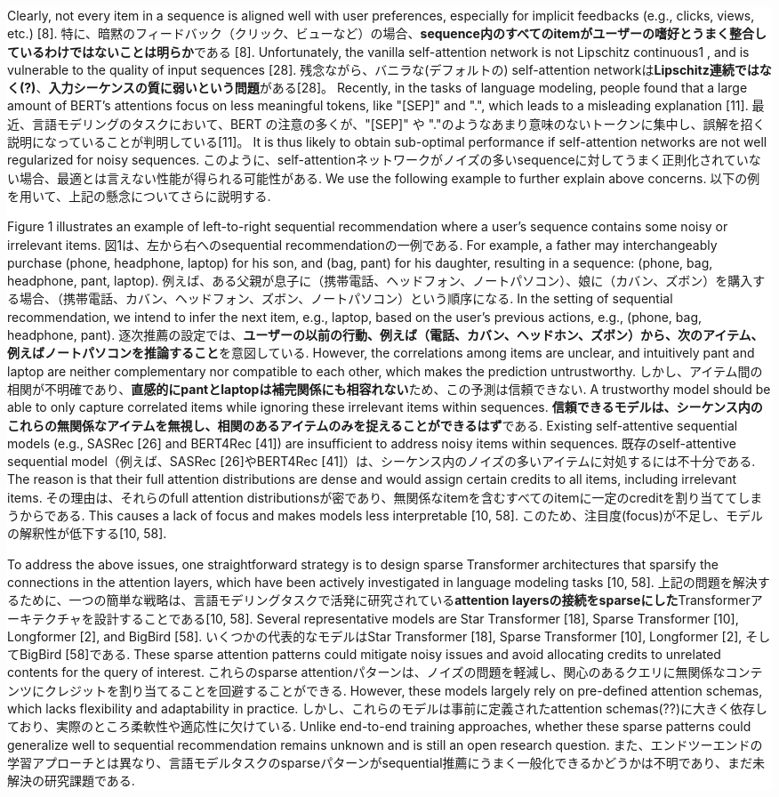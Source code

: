 Clearly, not every item in a sequence is aligned well with user preferences, especially for implicit feedbacks (e.g., clicks, views, etc.) [8].
特に、暗黙のフィードバック（クリック、ビューなど）の場合、**sequence内のすべてのitemがユーザーの嗜好とうまく整合しているわけではないことは明らか**である [8].
Unfortunately, the vanilla self-attention network is not Lipschitz continuous1 , and is vulnerable to the quality of input sequences [28].
残念ながら、バニラな(デフォルトの) self-attention networkは**Lipschitz連続ではなく(?)**、**入力シーケンスの質に弱いという問題**がある[28]。
Recently, in the tasks of language modeling, people found that a large amount of BERT’s attentions focus on less meaningful tokens, like "[SEP]" and ".", which leads to a misleading explanation [11].
最近、言語モデリングのタスクにおいて、BERT の注意の多くが、"[SEP]" や "."のようなあまり意味のないトークンに集中し、誤解を招く説明になっていることが判明している[11]。
It is thus likely to obtain sub-optimal performance if self-attention networks are not well regularized for noisy sequences.
このように、self-attentionネットワークがノイズの多いsequenceに対してうまく正則化されていない場合、最適とは言えない性能が得られる可能性がある.
We use the following example to further explain above concerns.
以下の例を用いて、上記の懸念についてさらに説明する.

Figure 1 illustrates an example of left-to-right sequential recommendation where a user’s sequence contains some noisy or irrelevant items.
図1は、左から右へのsequential recommendationの一例である.
For example, a father may interchangeably purchase (phone, headphone, laptop) for his son, and (bag, pant) for his daughter, resulting in a sequence: (phone, bag, headphone, pant, laptop).
例えば、ある父親が息子に（携帯電話、ヘッドフォン、ノートパソコン）、娘に（カバン、ズボン）を購入する場合、（携帯電話、カバン、ヘッドフォン、ズボン、ノートパソコン）という順序になる.
In the setting of sequential recommendation, we intend to infer the next item, e.g., laptop, based on the user’s previous actions, e.g., (phone, bag, headphone, pant).
逐次推薦の設定では、**ユーザーの以前の行動、例えば（電話、カバン、ヘッドホン、ズボン）から、次のアイテム、例えばノートパソコンを推論すること**を意図している.
However, the correlations among items are unclear, and intuitively pant and laptop are neither complementary nor compatible to each other, which makes the prediction untrustworthy.
しかし、アイテム間の相関が不明確であり、**直感的にpantとlaptopは補完関係にも相容れない**ため、この予測は信頼できない.
A trustworthy model should be able to only capture correlated items while ignoring these irrelevant items within sequences.
**信頼できるモデルは、シーケンス内のこれらの無関係なアイテムを無視し、相関のあるアイテムのみを捉えることができるはず**である.
Existing self-attentive sequential models (e.g., SASRec [26] and BERT4Rec [41]) are insufficient to address noisy items within sequences.
既存のself-attentive sequential model（例えば、SASRec [26]やBERT4Rec [41]）は、シーケンス内のノイズの多いアイテムに対処するには不十分である.
The reason is that their full attention distributions are dense and would assign certain credits to all items, including irrelevant items.
その理由は、それらのfull attention distributionsが密であり、無関係なitemを含むすべてのitemに一定のcreditを割り当ててしまうからである.
This causes a lack of focus and makes models less interpretable [10, 58].
このため、注目度(focus)が不足し、モデルの解釈性が低下する[10, 58].

To address the above issues, one straightforward strategy is to design sparse Transformer architectures that sparsify the connections in the attention layers, which have been actively investigated in language modeling tasks [10, 58].
上記の問題を解決するために、一つの簡単な戦略は、言語モデリングタスクで活発に研究されている**attention layersの接続をsparseにした**Transformerアーキテクチャを設計することである[10, 58].
Several representative models are Star Transformer [18], Sparse Transformer [10], Longformer [2], and BigBird [58].
いくつかの代表的なモデルはStar Transformer [18], Sparse Transformer [10], Longformer [2], そしてBigBird [58]である.
These sparse attention patterns could mitigate noisy issues and avoid allocating credits to unrelated contents for the query of interest.
これらのsparse attentionパターンは、ノイズの問題を軽減し、関心のあるクエリに無関係なコンテンツにクレジットを割り当てることを回避することができる.
However, these models largely rely on pre-defined attention schemas, which lacks flexibility and adaptability in practice.
しかし、これらのモデルは事前に定義されたattention schemas(??)に大きく依存しており、実際のところ柔軟性や適応性に欠けている.
Unlike end-to-end training approaches, whether these sparse patterns could generalize well to sequential recommendation remains unknown and is still an open research question.
また、エンドツーエンドの学習アプローチとは異なり、言語モデルタスクのsparseパターンがsequential推薦にうまく一般化できるかどうかは不明であり、まだ未解決の研究課題である.
